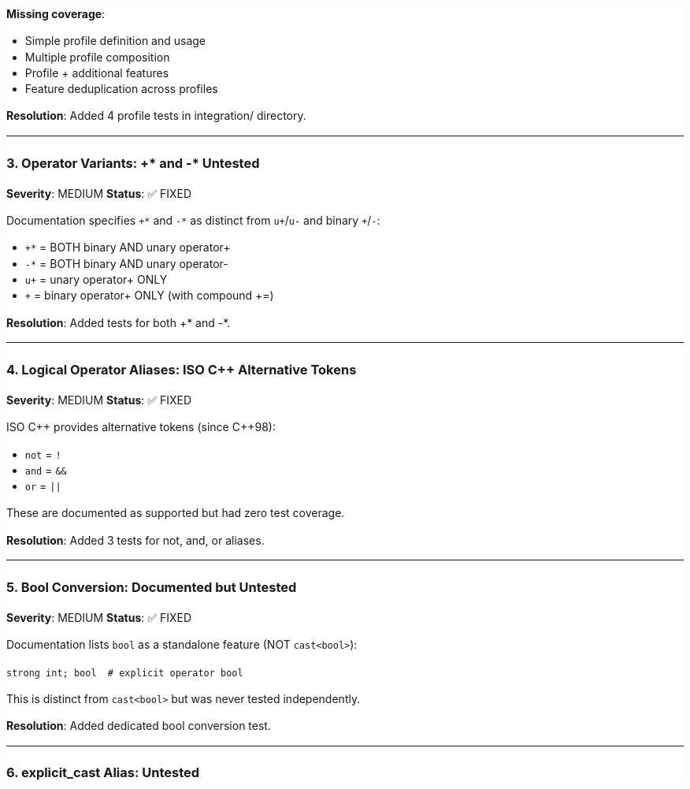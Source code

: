 **Missing coverage**:
- Simple profile definition and usage
- Multiple profile composition
- Profile + additional features
- Feature deduplication across profiles

**Resolution**: Added 4 profile tests in integration/ directory.

---

### 3. Operator Variants: +* and -* Untested

**Severity**: MEDIUM
**Status**: ✅ FIXED

Documentation specifies `+*` and `-*` as distinct from `u+`/`u-` and binary `+`/`-`:
- `+*` = BOTH binary AND unary operator+
- `-*` = BOTH binary AND unary operator-
- `u+` = unary operator+ ONLY
- `+` = binary operator+ ONLY (with compound +=)

**Resolution**: Added tests for both +* and -*.

---

### 4. Logical Operator Aliases: ISO C++ Alternative Tokens

**Severity**: MEDIUM
**Status**: ✅ FIXED

ISO C++ provides alternative tokens (since C++98):
- `not` = `!`
- `and` = `&&`
- `or` = `||`

These are documented as supported but had zero test coverage.

**Resolution**: Added 3 tests for not, and, or aliases.

---

### 5. Bool Conversion: Documented but Untested

**Severity**: MEDIUM
**Status**: ✅ FIXED

Documentation lists `bool` as a standalone feature (NOT `cast<bool>`):
```
strong int; bool  # explicit operator bool
```

This is distinct from `cast<bool>` but was never tested independently.

**Resolution**: Added dedicated bool conversion test.

---

### 6. explicit_cast Alias: Untested
